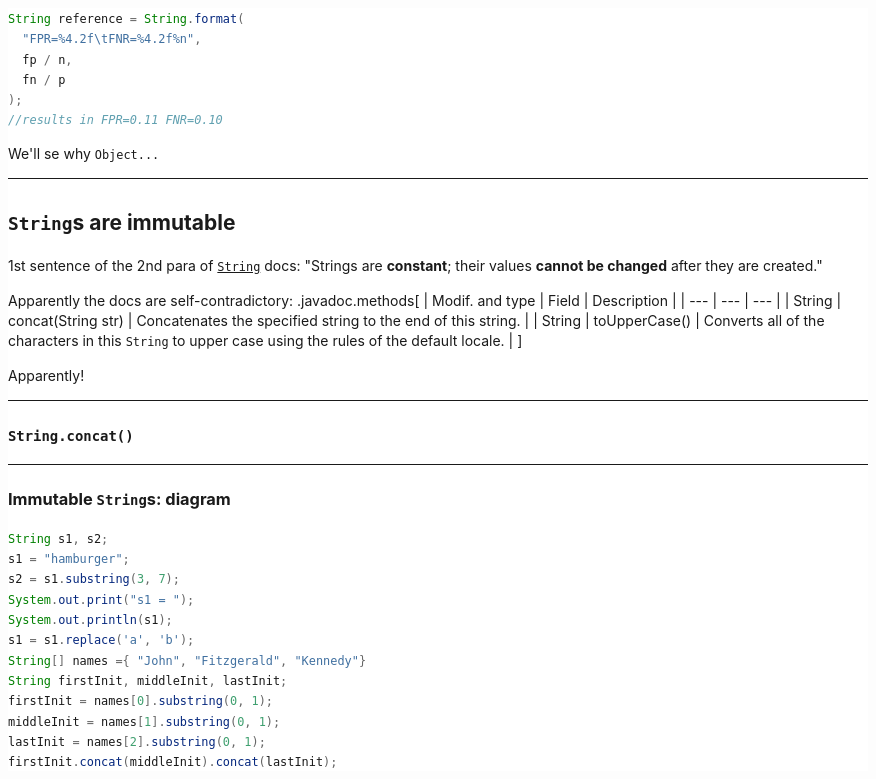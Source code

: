 ```java
String reference = String.format(
  "FPR=%4.2f\tFNR=%4.2f%n",
  fp / n,
  fn / p
);
//results in FPR=0.11 FNR=0.10
```

We'll se why `Object...`

---

## `String`s are immutable

1st sentence of the 2nd para of [`String`](https://docs.oracle.com/en/java/javase/13/docs/api/java.base/java/lang/String.html) docs: "Strings are **constant**; their values **cannot be changed** after they are created."

Apparently the docs are self-contradictory:
.javadoc.methods[
| Modif. and type | Field | Description |
| --- | --- | --- |
| String | concat​(String str) | Concatenates the specified string to the end of this string. |
| String | toUpperCase() | Converts all of the characters in this `String` to upper case using the rules of the default locale. |
]

Apparently!

---

### `String.concat()`

<iframe width="100%" height="500" src="https://docs.oracle.com/en/java/javase/13/docs/api/java.base/java/lang/String.html#concat(java.lang.String)"></iframe>

---

### Immutable `String`s: diagram

```java
String s1, s2;
s1 = "hamburger";
s2 = s1.substring(3, 7);
System.out.print("s1 = ");
System.out.println(s1);
s1 = s1.replace('a', 'b');
String[] names ={ "John", "Fitzgerald", "Kennedy"}
String firstInit, middleInit, lastInit;
firstInit = names[0].substring(0, 1);
middleInit = names[1].substring(0, 1);
lastInit = names[2].substring(0, 1);
firstInit.concat(middleInit).concat(lastInit);
```
